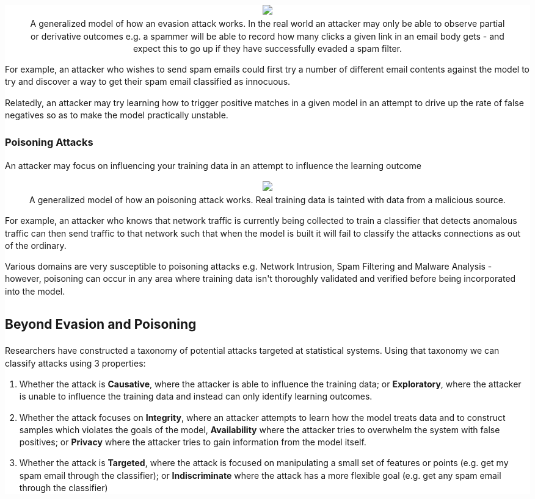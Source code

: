 <figure style="text-align:center">
    <img src="/images/amlsec/evasion.png"/>
    <figcaption>A generalized model of how an evasion attack works. In the real world an attacker may only be able to observe partial or derivative outcomes e.g. a spammer will be able to record how many clicks a given link in an email body gets - and expect this to go up if they have successfully evaded a spam filter.</figcaption>
</figure>

For example, an attacker who wishes to send spam emails could first try a number of different email contents against the model to try and discover a way to get their spam email classified as innocuous.

Relatedly, an attacker may try learning how to trigger positive matches in a given model in an attempt to drive up the rate of false negatives so as to make the model practically unstable.

### Poisoning Attacks

An attacker may focus on influencing your training data in an attempt to influence the learning outcome

<figure style="text-align:center">
    <img src="/images/amlsec/poison.png"/>
    <figcaption>A generalized model of how an poisoning attack works. Real training data
    is tainted with data from a malicious source.</figcaption>
</figure>

For example, an attacker who knows that network traffic is currently being collected to train a classifier that detects anomalous traffic can then send traffic to that network such that when the model is built it will fail to classify the attacks connections as out of the ordinary.

Various domains are very susceptible to poisoning attacks e.g. Network Intrusion,
Spam Filtering and Malware Analysis - however, poisoning can occur in any 
area where training data isn't thoroughly validated and verified before being
incorporated into the model.

## Beyond Evasion and Poisoning

Researchers have constructed a taxonomy of potential attacks targeted at
statistical systems. Using that taxonomy we can classify attacks using 3
properties:

1. Whether the attack is **Causative**, where the attacker is able
to influence the training data; or **Exploratory**, where the attacker is unable
to influence the training data and instead can only identify learning outcomes.

2. Whether the attack focuses on **Integrity**, where an attacker attempts to learn how the
model treats data and to construct samples which violates the goals of the
model, **Availability** where the attacker tries to overwhelm the system with
false positives; or **Privacy** where the attacker tries to gain information
from the model itself.

3. Whether the attack is **Targeted**, where the attack is focused on manipulating
a small set of features or points (e.g. get my spam email through the classifier); or **Indiscriminate** where the attack has a more flexible goal (e.g. get any spam email through the classifier)
